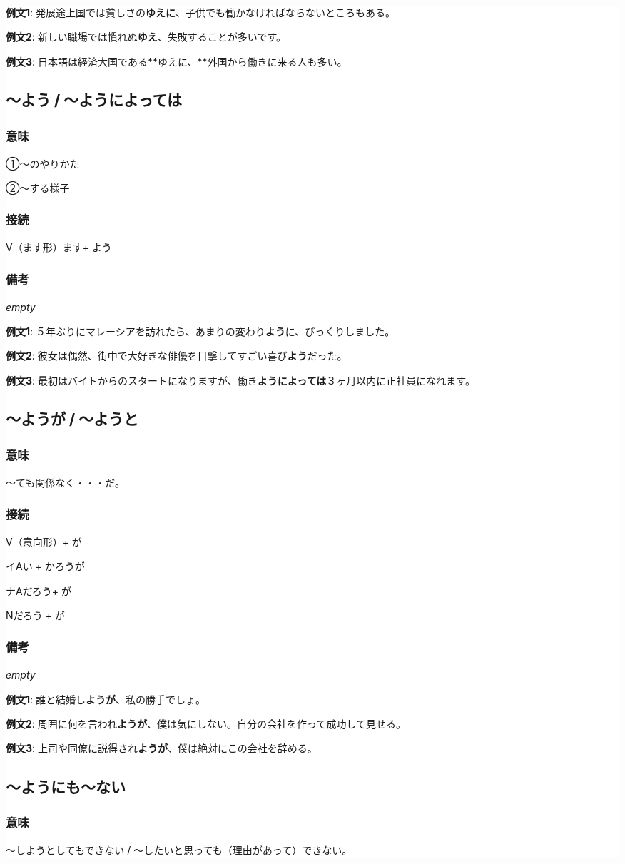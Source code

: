 **例文1**: 発展途上国では貧しさの**ゆえに**、子供でも働かなければならないところもある。

**例文2**: 新しい職場では慣れぬ**ゆえ**、失敗することが多いです。

**例文3**: 日本語は経済大国である**ゆえに、**外国から働きに来る人も多い。

## 〜よう / 〜ようによっては

### 意味
①〜のやりかた

②〜する様子

### 接続
V（ます形）ます+ よう


### 備考
*empty*

**例文1**: ５年ぶりにマレーシアを訪れたら、あまりの変わり**よう**に、びっくりしました。

**例文2**: 彼女は偶然、街中で大好きな俳優を目撃してすごい喜び**よう**だった。

**例文3**: 最初はバイトからのスタートになりますが、働き**ようによっては**３ヶ月以内に正社員になれます。

## 〜ようが / 〜ようと

### 意味
〜ても関係なく・・・だ。

### 接続
V（意向形）+ が

イAい + かろうが

ナAだろう+ が

Nだろう + が


### 備考
*empty*

**例文1**: 誰と結婚し**ようが**、私の勝手でしょ。

**例文2**: 周囲に何を言われ**ようが**、僕は気にしない。自分の会社を作って成功して見せる。

**例文3**: 上司や同僚に説得され**ようが**、僕は絶対にこの会社を辞める。

## 〜ようにも〜ない

### 意味
〜しようとしてもできない / 〜したいと思っても（理由があって）できない。
